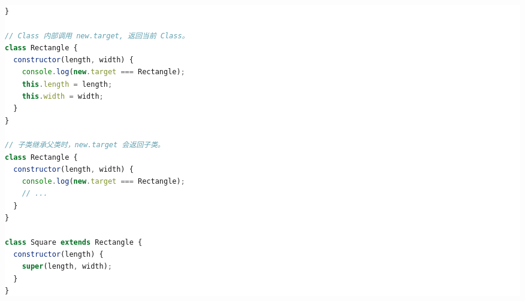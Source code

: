 ```javascript
}

// Class 内部调用 new.target, 返回当前 Class。
class Rectangle {
  constructor(length, width) {
    console.log(new.target === Rectangle);
    this.length = length;
    this.width = width;
  }
}

// 子类继承父类时，new.target 会返回子类。
class Rectangle {
  constructor(length, width) {
    console.log(new.target === Rectangle);
    // ...
  }
}

class Square extends Rectangle {
  constructor(length) {
    super(length, width);
  }
}
```











